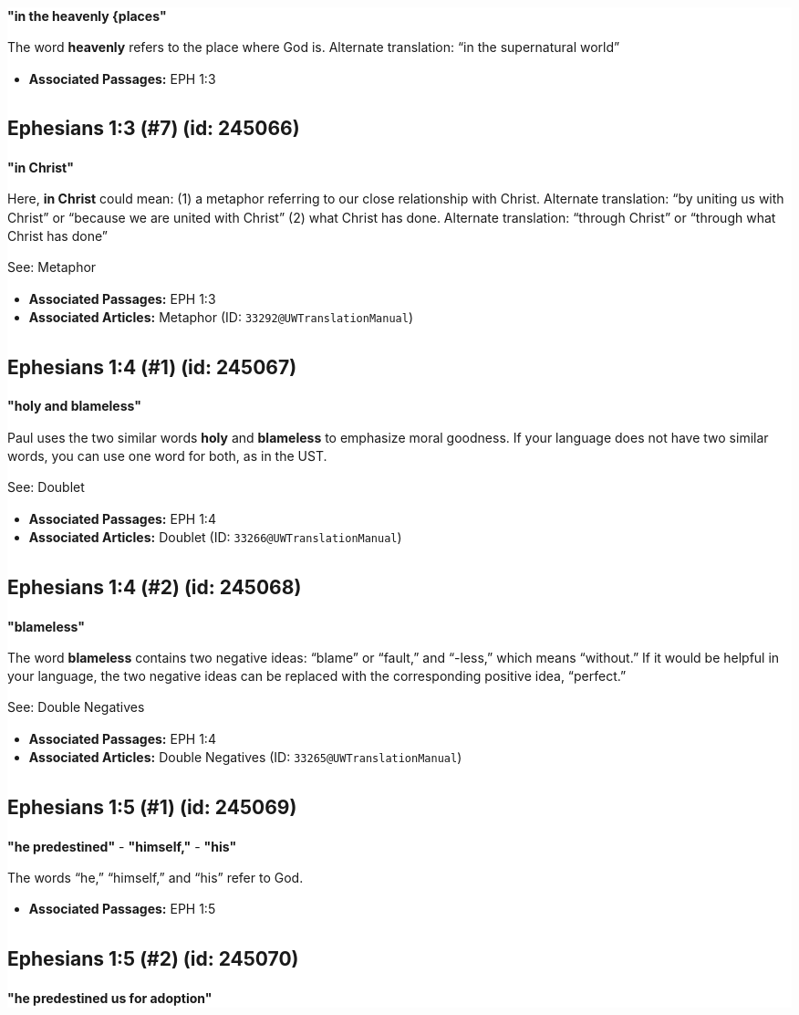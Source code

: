 **"in the heavenly {places"**

The word **heavenly** refers to the place where God is. Alternate translation: “in the supernatural world”

* **Associated Passages:** EPH 1:3

## Ephesians 1:3 (#7) (id: 245066)

**"in Christ"**

Here, **in Christ** could mean: (1\) a metaphor referring to our close relationship with Christ. Alternate translation: “by uniting us with Christ” or “because we are united with Christ” (2\) what Christ has done. Alternate translation: “through Christ” or “through what Christ has done”

See: Metaphor

* **Associated Passages:** EPH 1:3
* **Associated Articles:** Metaphor (ID: `33292@UWTranslationManual`)

## Ephesians 1:4 (#1) (id: 245067)

**"holy and blameless"**

Paul uses the two similar words **holy** and **blameless** to emphasize moral goodness. If your language does not have two similar words, you can use one word for both, as in the UST.

See: Doublet

* **Associated Passages:** EPH 1:4
* **Associated Articles:** Doublet (ID: `33266@UWTranslationManual`)

## Ephesians 1:4 (#2) (id: 245068)

**"blameless"**

The word **blameless** contains two negative ideas: “blame” or “fault,” and “\-less,” which means “without.” If it would be helpful in your language, the two negative ideas can be replaced with the corresponding positive idea, “perfect.”

See: Double Negatives

* **Associated Passages:** EPH 1:4
* **Associated Articles:** Double Negatives (ID: `33265@UWTranslationManual`)

## Ephesians 1:5 (#1) (id: 245069)

**"he predestined"** \- **"himself,"** \- **"his"**

The words “he,” “himself,” and “his” refer to God.

* **Associated Passages:** EPH 1:5

## Ephesians 1:5 (#2) (id: 245070)

**"he predestined us for adoption"**
